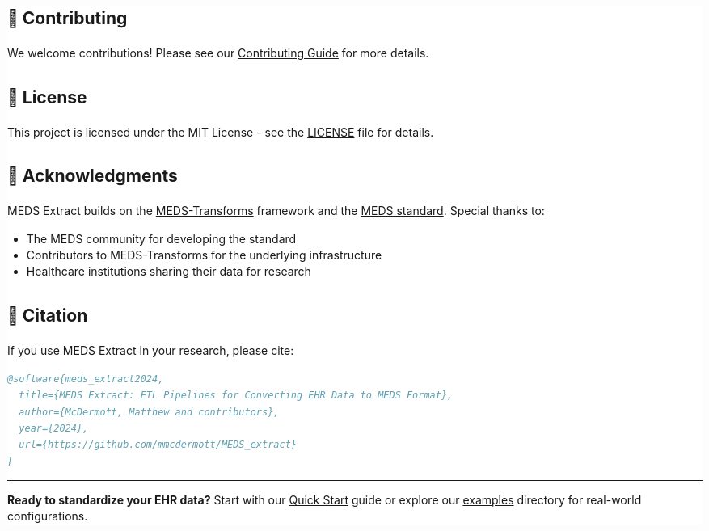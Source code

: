 ## 🤝 Contributing

We welcome contributions! Please see our [Contributing Guide](CONTRIBUTING.md) for more details.

## 📄 License

This project is licensed under the MIT License - see the [LICENSE](LICENSE) file for details.

## 🙏 Acknowledgments

MEDS Extract builds on the [MEDS-Transforms](https://github.com/mmcdermott/MEDS_transforms) framework and the [MEDS standard](https://medical-event-data-standard.github.io/). Special thanks to:

- The MEDS community for developing the standard
- Contributors to MEDS-Transforms for the underlying infrastructure
- Healthcare institutions sharing their data for research

## 📖 Citation

If you use MEDS Extract in your research, please cite:

```bibtex
@software{meds_extract2024,
  title={MEDS Extract: ETL Pipelines for Converting EHR Data to MEDS Format},
  author={McDermott, Matthew and contributors},
  year={2024},
  url={https://github.com/mmcdermott/MEDS_extract}
}
```

______________________________________________________________________

**Ready to standardize your EHR data?** Start with our [Quick Start](#-quick-start) guide or explore our [examples](./examples/) directory for real-world configurations.
